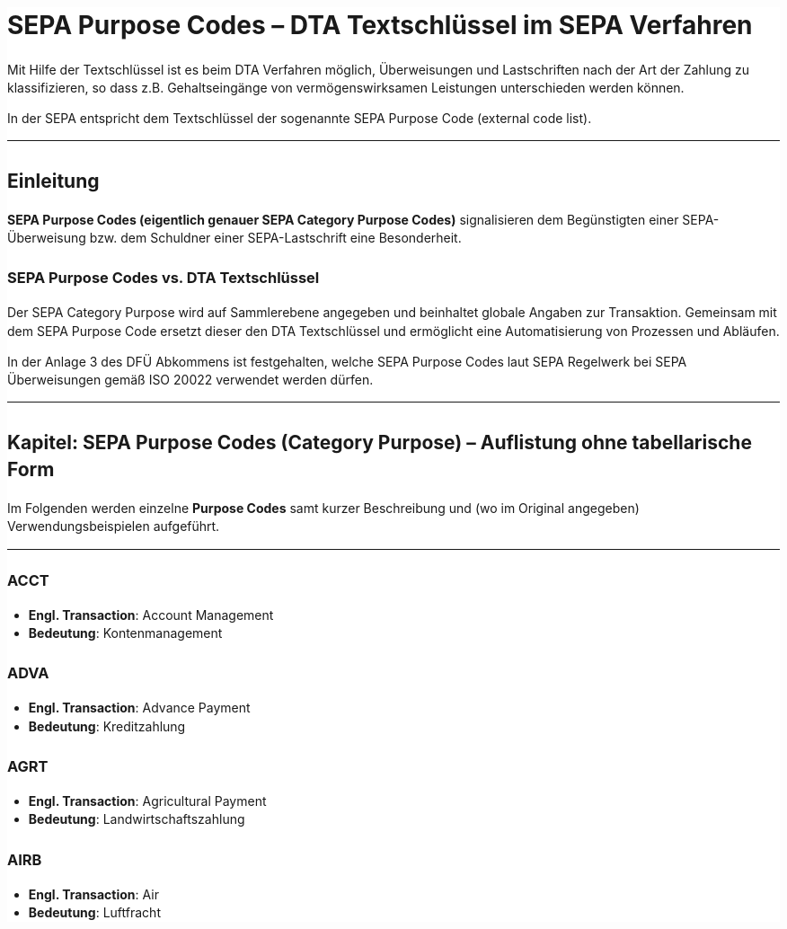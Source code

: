 # SEPA Purpose Codes – DTA Textschlüssel im SEPA Verfahren  




Mit Hilfe der Textschlüssel ist es beim DTA Verfahren möglich, Überweisungen und Lastschriften nach der Art der Zahlung zu klassifizieren, so dass z.B. Gehaltseingänge von vermögenswirksamen Leistungen unterschieden werden können.

In der SEPA entspricht dem Textschlüssel der sogenannte SEPA Purpose Code (external code list).

---

## Einleitung

**SEPA Purpose Codes (eigentlich genauer SEPA Category Purpose Codes)** signalisieren dem Begünstigten einer SEPA-Überweisung bzw. dem Schuldner einer SEPA-Lastschrift eine Besonderheit.

### SEPA Purpose Codes vs. DTA Textschlüssel

Der SEPA Category Purpose wird auf Sammlerebene angegeben und beinhaltet globale Angaben zur Transaktion. Gemeinsam mit dem SEPA Purpose Code ersetzt dieser den DTA Textschlüssel und ermöglicht eine Automatisierung von Prozessen und Abläufen.

In der Anlage 3 des DFÜ Abkommens ist festgehalten, welche SEPA Purpose Codes laut SEPA Regelwerk bei SEPA Überweisungen gemäß ISO 20022 verwendet werden dürfen.

---

## Kapitel: SEPA Purpose Codes (Category Purpose) – Auflistung ohne tabellarische Form

Im Folgenden werden einzelne **Purpose Codes** samt kurzer Beschreibung und (wo im Original angegeben) Verwendungsbeispielen aufgeführt.

---

### ACCT 
- **Engl. Transaction**: Account Management  
- **Bedeutung**: Kontenmanagement  

### ADVA  
- **Engl. Transaction**: Advance Payment  
- **Bedeutung**: Kreditzahlung  

### AGRT  
- **Engl. Transaction**: Agricultural Payment  
- **Bedeutung**: Landwirtschaftszahlung  

### AIRB  
- **Engl. Transaction**: Air  
- **Bedeutung**: Luftfracht  
